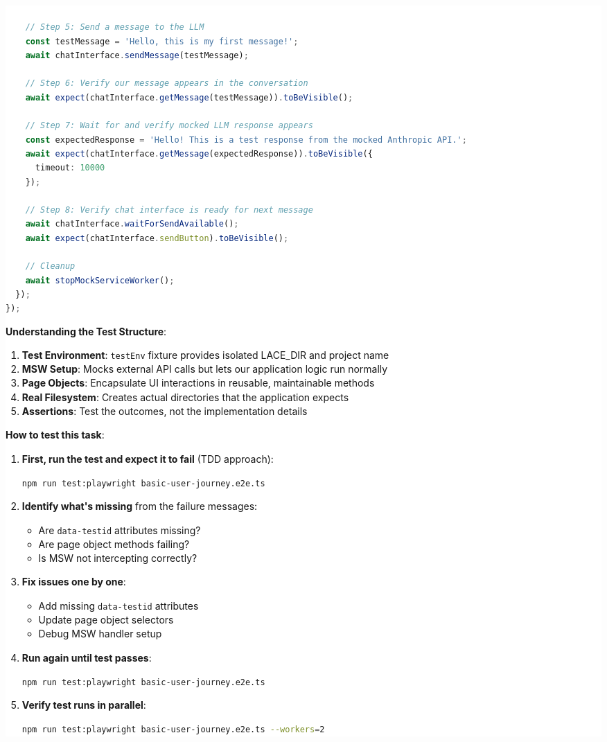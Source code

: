 ```typescript
    
    // Step 5: Send a message to the LLM
    const testMessage = 'Hello, this is my first message!';
    await chatInterface.sendMessage(testMessage);
    
    // Step 6: Verify our message appears in the conversation
    await expect(chatInterface.getMessage(testMessage)).toBeVisible();
    
    // Step 7: Wait for and verify mocked LLM response appears
    const expectedResponse = 'Hello! This is a test response from the mocked Anthropic API.';
    await expect(chatInterface.getMessage(expectedResponse)).toBeVisible({ 
      timeout: 10000 
    });
    
    // Step 8: Verify chat interface is ready for next message
    await chatInterface.waitForSendAvailable();
    await expect(chatInterface.sendButton).toBeVisible();
    
    // Cleanup
    await stopMockServiceWorker();
  });
});
```

**Understanding the Test Structure**:

1. **Test Environment**: `testEnv` fixture provides isolated LACE_DIR and project name
2. **MSW Setup**: Mocks external API calls but lets our application logic run normally
3. **Page Objects**: Encapsulate UI interactions in reusable, maintainable methods
4. **Real Filesystem**: Creates actual directories that the application expects
5. **Assertions**: Test the outcomes, not the implementation details

**How to test this task**:

1. **First, run the test and expect it to fail** (TDD approach):
   ```bash
   npm run test:playwright basic-user-journey.e2e.ts
   ```
   
2. **Identify what's missing** from the failure messages:
   - Are `data-testid` attributes missing?
   - Are page object methods failing?
   - Is MSW not intercepting correctly?

3. **Fix issues one by one**:
   - Add missing `data-testid` attributes
   - Update page object selectors
   - Debug MSW handler setup

4. **Run again until test passes**:
   ```bash
   npm run test:playwright basic-user-journey.e2e.ts
   ```

5. **Verify test runs in parallel**:
   ```bash
   npm run test:playwright basic-user-journey.e2e.ts --workers=2
   ```

